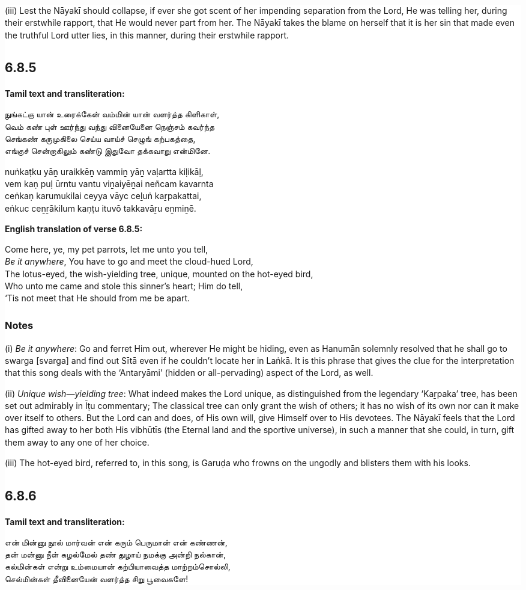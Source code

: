 \(iii\) Lest the Nāyakī should collapse, if ever she got scent of her impending separation from the Lord, He was telling her, during their erstwhile rapport, that He would never part from her. The Nāyakī takes the blame on herself that it is her sin that made even the truthful Lord utter lies, in this manner, during their erstwhile rapport.




## 6.8.5
**Tamil text and transliteration:**

நுங்கட்கு யான் உரைக்கேன் வம்மின் யான் வளர்த்த கிளிகாள்,  
வெம் கண் புள் ஊர்ந்து வந்து வினையேனை நெஞ்சம் கவர்ந்த  
செங்கண் கருமுகிலை செய்ய வாய்ச் செழுங் கற்பகத்தை,  
எங்குச் சென்றாகிலும் கண்டு இதுவோ தக்கவாறு என்மினே.

nuṅkaṭku yāṉ uraikkēṉ vammiṉ yāṉ vaḷartta kiḷikāḷ,  
vem kaṇ puḷ ūrntu vantu viṉaiyēṉai neñcam kavarnta  
ceṅkaṇ karumukilai ceyya vāyc ceḻuṅ kaṟpakattai,  
eṅkuc ceṉṟākilum kaṇṭu ituvō takkavāṟu eṉmiṉē.

**English translation of verse 6.8.5:**

Come here, ye, my pet parrots, let me unto you tell,  
*Be it anywhere*, You have to go and meet the cloud-hued Lord,  
The lotus-eyed, the wish-yielding tree, unique, mounted on the hot-eyed bird,  
Who unto me came and stole this sinner’s heart; Him do tell,  
‘Tis not meet that He should from me be apart.

### Notes

\(i\) *Be it anywhere*: Go and ferret Him out, wherever He might be hiding, even as Hanumān solemnly resolved that he shall go to swarga [svarga] and find out Sītā even if he couldn’t locate her in Laṅkā. It is this phrase that gives the clue for the interpretation that this song deals with the ‘Antaryāmi’ (hidden or all-pervading) aspect of the Lord, as well.

\(ii\) *Unique wish—yielding tree*: What indeed makes the Lord unique, as distinguished from the legendary ‘Kaṟpaka’ tree, has been set out admirably in Īṭu commentary; The classical tree can only grant the wish of others; it has no wish of its own nor can it make over itself to others. But the Lord can and does, of His own will, give Himself over to His devotees. The Nāyakī feels that the Lord has gifted away to her both His vibhūtīs (the Eternal land and the sportive universe), in such a manner that she could, in turn, gift them away to any one of her choice.

\(iii\) The hot-eyed bird, referred to, in this song, is Garuḍa who frowns on the ungodly and blisters them with his looks.




## 6.8.6
**Tamil text and transliteration:**

என் மின்னு நூல் மார்வன் என் கரும் பெருமான் என் கண்ணன்,  
தன் மன்னு நீள் கழல்மேல் தண் துழாய் நமக்கு அன்றி நல்கான்,  
கல்மின்கள் என்று உம்மையான் கற்பியாவைத்த மாற்றம்சொல்லி,  
செல்மின்கள் தீவினையேன் வளர்த்த சிறு பூவைகளே!
